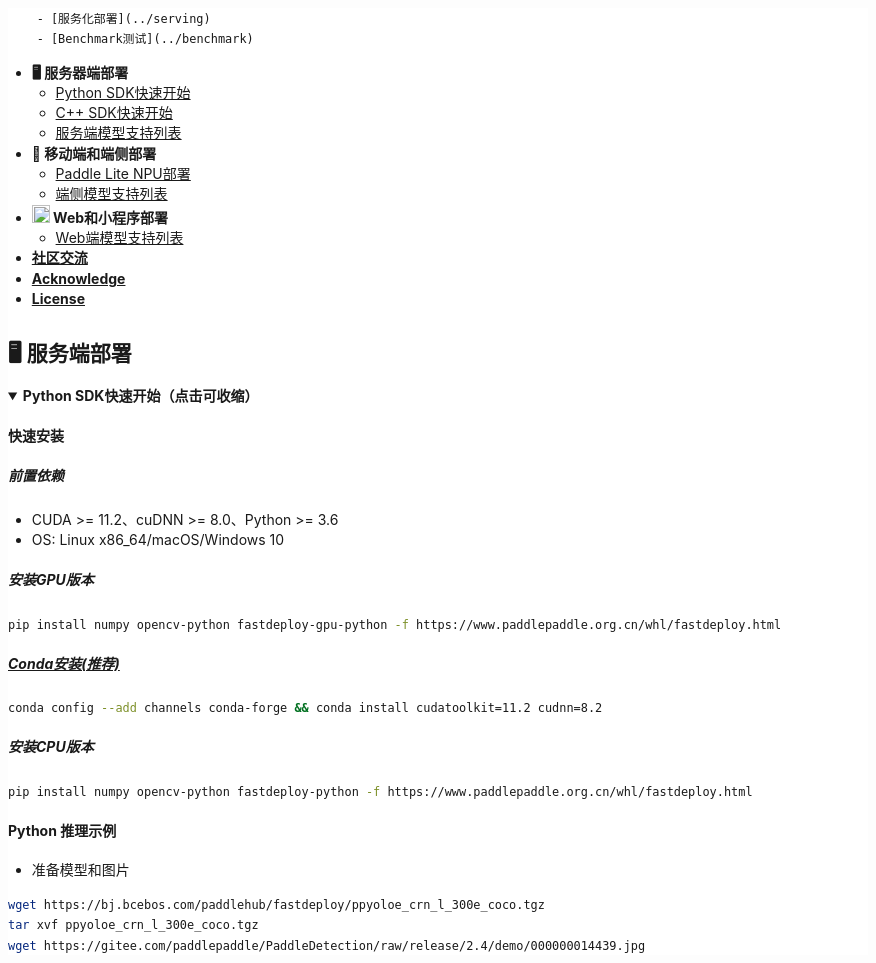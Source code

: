         - [服务化部署](../serving)
        - [Benchmark测试](../benchmark)
</details>

* **🖥️ 服务器端部署**
    * [Python SDK快速开始](#fastdeploy-quick-start-python)  
    * [C++ SDK快速开始](#fastdeploy-quick-start-cpp)
    * [服务端模型支持列表](#fastdeploy-server-models)
* **📲 移动端和端侧部署**
    * [Paddle Lite NPU部署](#fastdeploy-edge-sdk-npu)
    * [端侧模型支持列表](#fastdeploy-edge-models)
* **<img src="https://user-images.githubusercontent.com/54695910/200179541-05f8e187-9f8b-444c-9252-d9ce3f1ab05f.png" width = "18" height = "18" /> Web和小程序部署**  
    * [Web端模型支持列表](#fastdeploy-web-models)
* [**社区交流**](#fastdeploy-community)
* [**Acknowledge**](#fastdeploy-acknowledge)  
* [**License**](#fastdeploy-license)

## 🖥️ 服务端部署

<div id="fastdeploy-quick-start-python"></div>

<details open> <summary><style="font-size:100px"><b>Python SDK快速开始（点击可收缩）</b></font></summary>

#### 快速安装

##### 前置依赖
- CUDA >= 11.2、cuDNN >= 8.0、Python >= 3.6
- OS: Linux x86_64/macOS/Windows 10

##### 安装GPU版本

```bash
pip install numpy opencv-python fastdeploy-gpu-python -f https://www.paddlepaddle.org.cn/whl/fastdeploy.html
```
##### [Conda安装(推荐)](docs/quick_start/Python_prebuilt_wheels.md)
```bash
conda config --add channels conda-forge && conda install cudatoolkit=11.2 cudnn=8.2
```
##### 安装CPU版本

```bash
pip install numpy opencv-python fastdeploy-python -f https://www.paddlepaddle.org.cn/whl/fastdeploy.html
```

#### Python 推理示例

* 准备模型和图片

```bash
wget https://bj.bcebos.com/paddlehub/fastdeploy/ppyoloe_crn_l_300e_coco.tgz
tar xvf ppyoloe_crn_l_300e_coco.tgz
wget https://gitee.com/paddlepaddle/PaddleDetection/raw/release/2.4/demo/000000014439.jpg
```
